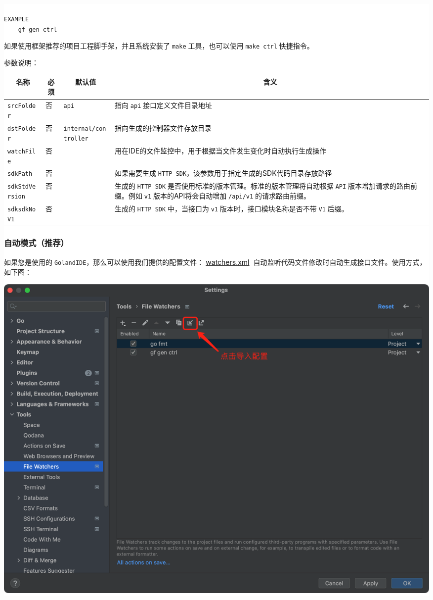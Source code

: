 ```

EXAMPLE
    gf gen ctrl

```

如果使用框架推荐的项目工程脚手架，并且系统安装了 `make` 工具，也可以使用 `make ctrl` 快捷指令。

参数说明：

| 名称 | 必须 | 默认值 | 含义 |
| --- | --- | --- | --- |
| `srcFolder` | 否 | `api` | 指向 `api` 接口定义文件目录地址 |
| `dstFolder` | 否 | `internal/controller` | 指向生成的控制器文件存放目录 |
| `watchFile` | 否 |  | 用在IDE的文件监控中，用于根据当文件发生变化时自动执行生成操作 |
| `sdkPath` | 否 |  | 如果需要生成 `HTTP SDK`，该参数用于指定生成的SDK代码目录存放路径 |
| `sdkStdVersion` | 否 |  | 生成的 `HTTP SDK` 是否使用标准的版本管理。标准的版本管理将自动根据 `API` 版本增加请求的路由前缀。例如 `v1` 版本的API将会自动增加 `/api/v1` 的请求路由前缀。 |
| `sdksdkNoV1` | 否 |  | 生成的 `HTTP SDK` 中，当接口为 `v1` 版本时，接口模块名称是否不带 `V1` 后缀。 |

### 自动模式（推荐）

如果您是使用的 `GolandIDE`，那么可以使用我们提供的配置文件： [watchers.xml](https://goframe.org/download/attachments/120273552/watchers.xml?version=1&modificationDate=1701343264907&api=v2)  自动监听代码文件修改时自动生成接口文件。使用方式，如下图：

![](/markdown/4c10ef2251635be46c33e1075f1e32ea.png)
